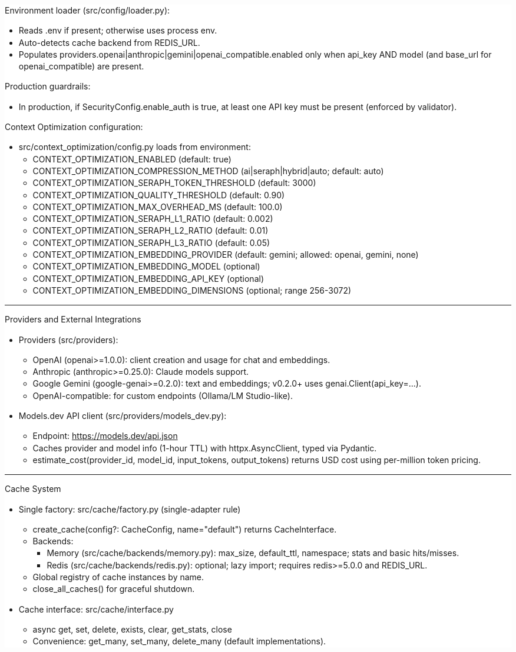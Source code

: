 Environment loader (src/config/loader.py):
- Reads .env if present; otherwise uses process env.
- Auto-detects cache backend from REDIS_URL.
- Populates providers.openai|anthropic|gemini|openai_compatible.enabled only when api_key AND model (and base_url for openai_compatible) are present.


Production guardrails:
- In production, if SecurityConfig.enable_auth is true, at least one API key must be present (enforced by validator).

Context Optimization configuration:
- src/context_optimization/config.py loads from environment:
  - CONTEXT_OPTIMIZATION_ENABLED (default: true)
  - CONTEXT_OPTIMIZATION_COMPRESSION_METHOD (ai|seraph|hybrid|auto; default: auto)
  - CONTEXT_OPTIMIZATION_SERAPH_TOKEN_THRESHOLD (default: 3000)
  - CONTEXT_OPTIMIZATION_QUALITY_THRESHOLD (default: 0.90)
  - CONTEXT_OPTIMIZATION_MAX_OVERHEAD_MS (default: 100.0)
  - CONTEXT_OPTIMIZATION_SERAPH_L1_RATIO (default: 0.002)
  - CONTEXT_OPTIMIZATION_SERAPH_L2_RATIO (default: 0.01)
  - CONTEXT_OPTIMIZATION_SERAPH_L3_RATIO (default: 0.05)
  - CONTEXT_OPTIMIZATION_EMBEDDING_PROVIDER (default: gemini; allowed: openai, gemini, none)
  - CONTEXT_OPTIMIZATION_EMBEDDING_MODEL (optional)
  - CONTEXT_OPTIMIZATION_EMBEDDING_API_KEY (optional)
  - CONTEXT_OPTIMIZATION_EMBEDDING_DIMENSIONS (optional; range 256-3072)

--------------------------------------------------------------------------------
Providers and External Integrations
- Providers (src/providers):
  - OpenAI (openai>=1.0.0): client creation and usage for chat and embeddings.
  - Anthropic (anthropic>=0.25.0): Claude models support.
  - Google Gemini (google-genai>=0.2.0): text and embeddings; v0.2.0+ uses genai.Client(api_key=...).
  - OpenAI-compatible: for custom endpoints (Ollama/LM Studio-like).

- Models.dev API client (src/providers/models_dev.py):
  - Endpoint: https://models.dev/api.json
  - Caches provider and model info (1-hour TTL) with httpx.AsyncClient, typed via Pydantic.
  - estimate_cost(provider_id, model_id, input_tokens, output_tokens) returns USD cost using per-million token pricing.

--------------------------------------------------------------------------------
Cache System
- Single factory: src/cache/factory.py (single-adapter rule)
  - create_cache(config?: CacheConfig, name="default") returns CacheInterface.
  - Backends:
    - Memory (src/cache/backends/memory.py): max_size, default_ttl, namespace; stats and basic hits/misses.
    - Redis (src/cache/backends/redis.py): optional; lazy import; requires redis>=5.0.0 and REDIS_URL.
  - Global registry of cache instances by name.
  - close_all_caches() for graceful shutdown.

- Cache interface: src/cache/interface.py
  - async get, set, delete, exists, clear, get_stats, close
  - Convenience: get_many, set_many, delete_many (default implementations).
